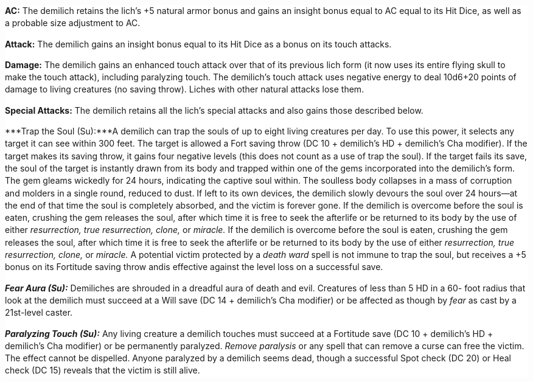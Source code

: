 **AC:** The demilich retains the lich’s +5 natural armor bonus and gains
an insight bonus equal to AC equal to its Hit Dice, as well as a
probable size adjustment to AC.

**Attack:** The demilich gains an insight bonus equal to its Hit Dice as
a bonus on its touch attacks.

**Damage:** The demilich gains an enhanced touch attack over that of its
previous lich form (it now uses its entire flying skull to make the
touch attack), including paralyzing touch. The demilich’s touch attack
uses negative energy to deal 10d6+20 points of damage to living
creatures (no saving throw). Liches with other natural attacks lose
them.

**Special Attacks:** The demilich retains all the lich’s special attacks
and also gains those described below.

***Trap the Soul (Su):***A demilich can trap the souls of up to eight
living creatures per day. To use this power, it selects any target it
can see within 300 feet. The target is allowed a Fort saving throw (DC
10 + demilich’s HD + demilich’s Cha modifier). If the target makes its
saving throw, it gains four negative levels (this does not count as a
use of trap the soul). If the target fails its save, the soul of the
target is instantly drawn from its body and trapped within one of the
gems incorporated into the demilich’s form. The gem gleams wickedly for
24 hours, indicating the captive soul within. The soulless body
collapses in a mass of corruption and molders in a single round, reduced
to dust. If left to its own devices, the demilich slowly devours the
soul over 24 hours—at the end of that time the soul is completely
absorbed, and the victim is forever gone. If the demilich is overcome
before the soul is eaten, crushing the gem releases the soul, after
which time it is free to seek the afterlife or be returned to its body
by the use of either *resurrection,* *true resurrection, clone,* or
*miracle.* If the demilich is overcome before the soul is eaten,
crushing the gem releases the soul, after which time it is free to seek
the afterlife or be returned to its body by the use of either
*resurrection,* *true resurrection, clone,* or *miracle.* A potential
victim protected by a *death ward* spell is not immune to trap the soul,
but receives a +5 bonus on its Fortitude saving throw andis effective
against the level loss on a successful save.

***Fear Aura (Su):*** Demiliches are shrouded in a dreadful aura of
death and evil. Creatures of less than 5 HD in a 60- foot radius that
look at the demilich must succeed at a Will save (DC 14 + demilich’s Cha
modifier) or be affected as though by *fear* as cast by a 21st-level
caster.

***Paralyzing Touch (Su):*** Any living creature a demilich touches must
succeed at a Fortitude save (DC 10 + demilich’s HD + demilich’s Cha
modifier) or be permanently paralyzed. *Remove paralysis* or any spell
that can remove a curse can free the victim. The effect cannot be
dispelled. Anyone paralyzed by a demilich seems dead, though a
successful Spot check (DC 20) or Heal check (DC 15) reveals that the
victim is still alive.
